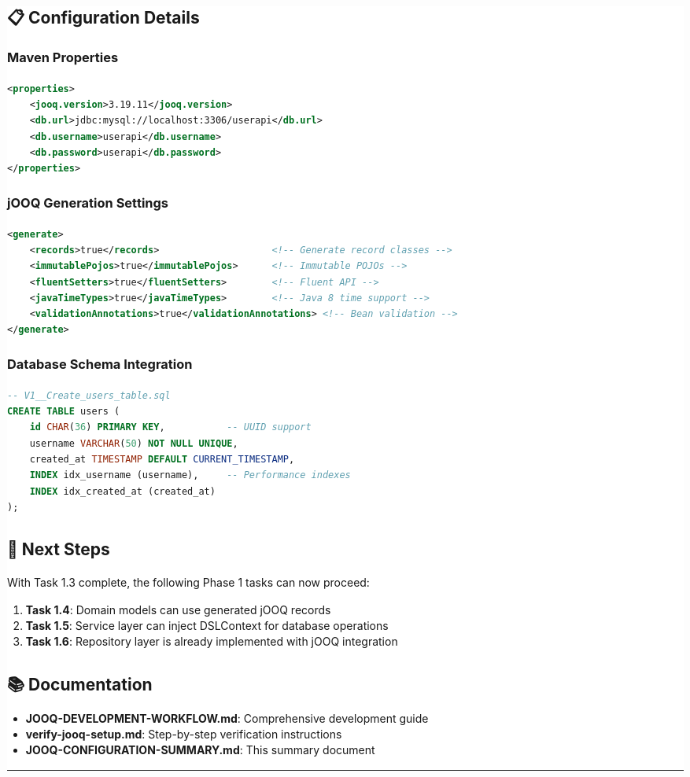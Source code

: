 ## 📋 Configuration Details

### Maven Properties
```xml
<properties>
    <jooq.version>3.19.11</jooq.version>
    <db.url>jdbc:mysql://localhost:3306/userapi</db.url>
    <db.username>userapi</db.username>
    <db.password>userapi</db.password>
</properties>
```

### jOOQ Generation Settings
```xml
<generate>
    <records>true</records>                    <!-- Generate record classes -->
    <immutablePojos>true</immutablePojos>      <!-- Immutable POJOs -->
    <fluentSetters>true</fluentSetters>        <!-- Fluent API -->
    <javaTimeTypes>true</javaTimeTypes>        <!-- Java 8 time support -->
    <validationAnnotations>true</validationAnnotations> <!-- Bean validation -->
</generate>
```

### Database Schema Integration
```sql
-- V1__Create_users_table.sql
CREATE TABLE users (
    id CHAR(36) PRIMARY KEY,           -- UUID support
    username VARCHAR(50) NOT NULL UNIQUE,
    created_at TIMESTAMP DEFAULT CURRENT_TIMESTAMP,
    INDEX idx_username (username),     -- Performance indexes
    INDEX idx_created_at (created_at)
);
```

## 🎯 Next Steps

With Task 1.3 complete, the following Phase 1 tasks can now proceed:

1. **Task 1.4**: Domain models can use generated jOOQ records
2. **Task 1.5**: Service layer can inject DSLContext for database operations
3. **Task 1.6**: Repository layer is already implemented with jOOQ integration

## 📚 Documentation

- **JOOQ-DEVELOPMENT-WORKFLOW.md**: Comprehensive development guide
- **verify-jooq-setup.md**: Step-by-step verification instructions
- **JOOQ-CONFIGURATION-SUMMARY.md**: This summary document

---
